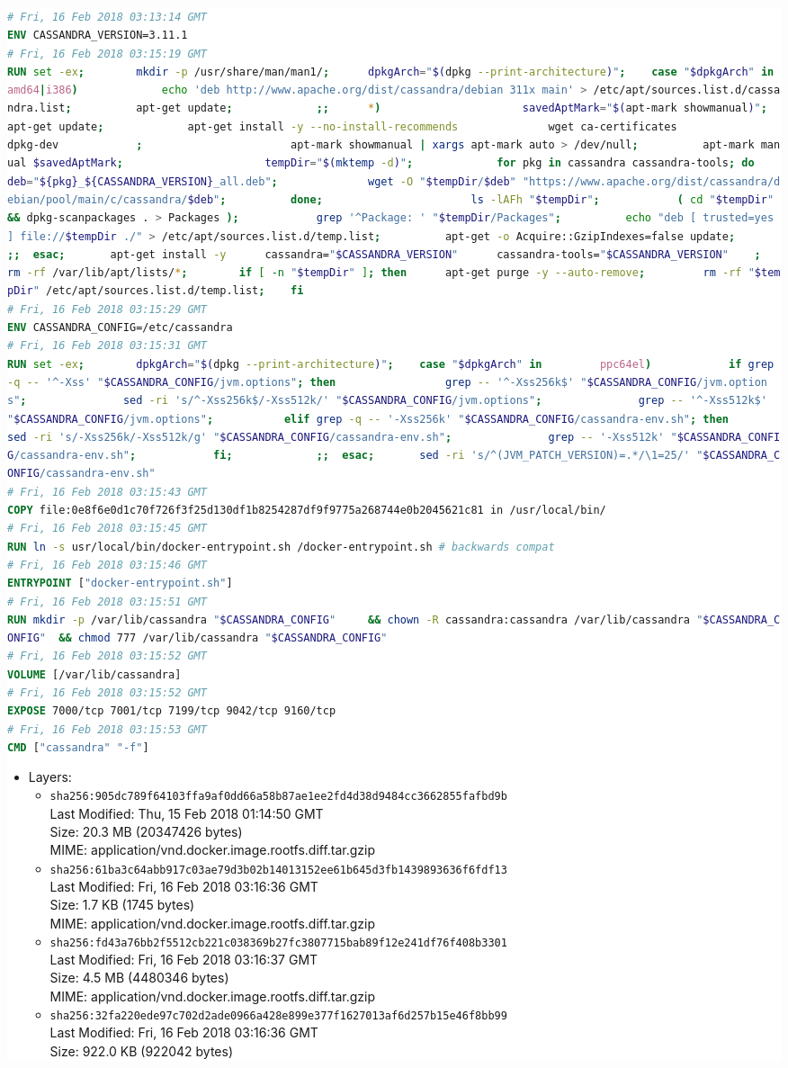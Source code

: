 ```dockerfile
# Fri, 16 Feb 2018 03:13:14 GMT
ENV CASSANDRA_VERSION=3.11.1
# Fri, 16 Feb 2018 03:15:19 GMT
RUN set -ex; 		mkdir -p /usr/share/man/man1/; 		dpkgArch="$(dpkg --print-architecture)"; 	case "$dpkgArch" in 		amd64|i386) 			echo 'deb http://www.apache.org/dist/cassandra/debian 311x main' > /etc/apt/sources.list.d/cassandra.list; 			apt-get update; 			;; 		*) 						savedAptMark="$(apt-mark showmanual)"; 						apt-get update; 			apt-get install -y --no-install-recommends 				wget ca-certificates 				dpkg-dev 			; 						apt-mark showmanual | xargs apt-mark auto > /dev/null; 			apt-mark manual $savedAptMark; 						tempDir="$(mktemp -d)"; 			for pkg in cassandra cassandra-tools; do 				deb="${pkg}_${CASSANDRA_VERSION}_all.deb"; 				wget -O "$tempDir/$deb" "https://www.apache.org/dist/cassandra/debian/pool/main/c/cassandra/$deb"; 			done; 						ls -lAFh "$tempDir"; 			( cd "$tempDir" && dpkg-scanpackages . > Packages ); 			grep '^Package: ' "$tempDir/Packages"; 			echo "deb [ trusted=yes ] file://$tempDir ./" > /etc/apt/sources.list.d/temp.list; 			apt-get -o Acquire::GzipIndexes=false update; 			;; 	esac; 		apt-get install -y 		cassandra="$CASSANDRA_VERSION" 		cassandra-tools="$CASSANDRA_VERSION" 	; 		rm -rf /var/lib/apt/lists/*; 		if [ -n "$tempDir" ]; then 		apt-get purge -y --auto-remove; 		rm -rf "$tempDir" /etc/apt/sources.list.d/temp.list; 	fi
# Fri, 16 Feb 2018 03:15:29 GMT
ENV CASSANDRA_CONFIG=/etc/cassandra
# Fri, 16 Feb 2018 03:15:31 GMT
RUN set -ex; 		dpkgArch="$(dpkg --print-architecture)"; 	case "$dpkgArch" in 		ppc64el) 			if grep -q -- '^-Xss' "$CASSANDRA_CONFIG/jvm.options"; then 				grep -- '^-Xss256k$' "$CASSANDRA_CONFIG/jvm.options"; 				sed -ri 's/^-Xss256k$/-Xss512k/' "$CASSANDRA_CONFIG/jvm.options"; 				grep -- '^-Xss512k$' "$CASSANDRA_CONFIG/jvm.options"; 			elif grep -q -- '-Xss256k' "$CASSANDRA_CONFIG/cassandra-env.sh"; then 				sed -ri 's/-Xss256k/-Xss512k/g' "$CASSANDRA_CONFIG/cassandra-env.sh"; 				grep -- '-Xss512k' "$CASSANDRA_CONFIG/cassandra-env.sh"; 			fi; 			;; 	esac; 		sed -ri 's/^(JVM_PATCH_VERSION)=.*/\1=25/' "$CASSANDRA_CONFIG/cassandra-env.sh"
# Fri, 16 Feb 2018 03:15:43 GMT
COPY file:0e8f6e0d1c70f726f3f25d130df1b8254287df9f9775a268744e0b2045621c81 in /usr/local/bin/ 
# Fri, 16 Feb 2018 03:15:45 GMT
RUN ln -s usr/local/bin/docker-entrypoint.sh /docker-entrypoint.sh # backwards compat
# Fri, 16 Feb 2018 03:15:46 GMT
ENTRYPOINT ["docker-entrypoint.sh"]
# Fri, 16 Feb 2018 03:15:51 GMT
RUN mkdir -p /var/lib/cassandra "$CASSANDRA_CONFIG" 	&& chown -R cassandra:cassandra /var/lib/cassandra "$CASSANDRA_CONFIG" 	&& chmod 777 /var/lib/cassandra "$CASSANDRA_CONFIG"
# Fri, 16 Feb 2018 03:15:52 GMT
VOLUME [/var/lib/cassandra]
# Fri, 16 Feb 2018 03:15:52 GMT
EXPOSE 7000/tcp 7001/tcp 7199/tcp 9042/tcp 9160/tcp
# Fri, 16 Feb 2018 03:15:53 GMT
CMD ["cassandra" "-f"]
```

-	Layers:
	-	`sha256:905dc789f64103ffa9af0dd66a58b87ae1ee2fd4d38d9484cc3662855fafbd9b`  
		Last Modified: Thu, 15 Feb 2018 01:14:50 GMT  
		Size: 20.3 MB (20347426 bytes)  
		MIME: application/vnd.docker.image.rootfs.diff.tar.gzip
	-	`sha256:61ba3c64abb917c03ae79d3b02b14013152ee61b645d3fb1439893636f6fdf13`  
		Last Modified: Fri, 16 Feb 2018 03:16:36 GMT  
		Size: 1.7 KB (1745 bytes)  
		MIME: application/vnd.docker.image.rootfs.diff.tar.gzip
	-	`sha256:fd43a76bb2f5512cb221c038369b27fc3807715bab89f12e241df76f408b3301`  
		Last Modified: Fri, 16 Feb 2018 03:16:37 GMT  
		Size: 4.5 MB (4480346 bytes)  
		MIME: application/vnd.docker.image.rootfs.diff.tar.gzip
	-	`sha256:32fa220ede97c702d2ade0966a428e899e377f1627013af6d257b15e46f8bb99`  
		Last Modified: Fri, 16 Feb 2018 03:16:36 GMT  
		Size: 922.0 KB (922042 bytes)  